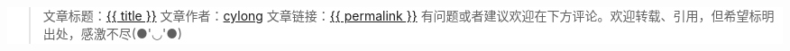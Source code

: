 
> 文章标题：<a href='{{ permalink }}' title='{{ title }}' >{{ title }}</a>
> 文章作者：[cylong](https://www.cylong.com/about/ "cylong")
> 文章链接：<a href='{{ permalink }}' title='{{ title }}' >{{ permalink }}</a>
> 有问题或者建议欢迎在下方评论。欢迎转载、引用，但希望标明出处，感激不尽(●'◡'●)


[Hexo]: https://hexo.io/zh-cn/ "Hexo"
[NexT]: https://theme-next.iissnan.com/ "Next"
[Node.js]: https://nodejs.cn/download/ "Node.js"
[Git]: https://git-scm.com/ "Git"
[GitHub]: https://github.com/ "GitHub"
[联系我]: /about/#联系我 "联系我"
[tommy351]: https://twitter.com/tommy351 "SkyArrow (@tommy351) | Twitter"
[GoDaddy]: https://www.godaddy.com/ "买域名 | 世界最大域名注册商 — GoDaddy"
[万网]: https://wanwang.aliyun.com/ "域名注册_虚拟主机_云服务器_企业邮箱-万网-阿里云旗下品牌"
[DNSPod]: https://www.dnspod.cn/ "DNSPod-免费智能DNS解析服务商"
[1]: https://xuanwo.io/2015/03/26/hexo-intor/ "史上最详细的 Hexo 博客搭建图文教程 | Xuanwo's Blog"
[2]: https://wsgzao.github.io/post/hexo/ "使用 GitHub 和 Hexo 搭建免费静态Blog | HelloDog"
[3]: https://www.paopaoche.net/jiaocheng/85988.html "搭建 Hexo 部署到 Github 图文教程 | 潇潇"
[4]: https://hexo.io/zh-cn/docs/ "Hexo 中文文档"
[5]: https://theme-next.iissnan.com/ "Next 主题中文文档"
[6]: https://hexo.io/themes/ "Themes | Hexo"
[7]: /blog/2016/05/02/preferred-domain/ "网站首选域 | 笑话人生"
[8]: https://wowubuntu.com/markdown/ "Markdown 语法说明(简体中文版)"
[9]: /categories/Hexo/ "分类：Hexo | 笑话人生"
[10]: /blog/2016/04/25/hexo-faq/ "Hexo 使用总结 & 常见问题 | 笑话人生"
